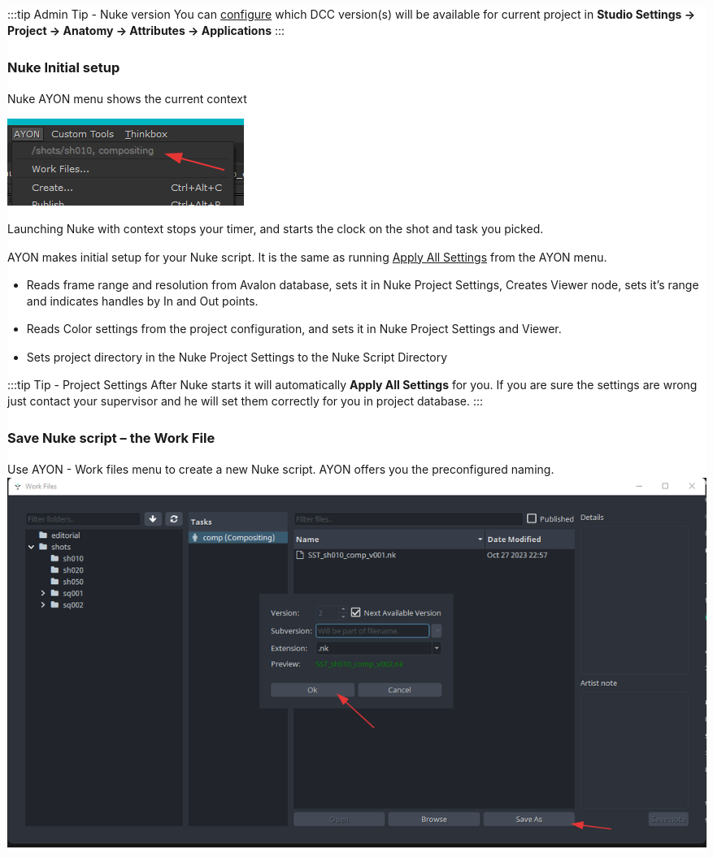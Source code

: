 :::tip Admin Tip - Nuke version
You can [configure](admin_settings_project_anatomy.md#Attributes) which DCC version(s) will be available for current project in **Studio Settings → Project → Anatomy → Attributes → Applications**
:::

### Nuke Initial setup
Nuke AYON menu shows the current context

![Context](assets/nuke_tut/nuke_Context.png)

Launching Nuke with context stops your timer, and starts the clock on the shot and task you picked.

AYON makes initial setup for your Nuke script. It is the same as running [Apply All Settings](addon_nuke_artist.md#apply-all-settings) from the AYON menu.

- Reads frame range and resolution from Avalon database, sets it in Nuke Project Settings,
Creates Viewer node, sets it’s range and indicates handles by In and Out points.

- Reads Color settings from the project configuration, and sets it in Nuke Project Settings and Viewer.

- Sets project directory in the Nuke Project Settings to the Nuke Script Directory

:::tip Tip - Project Settings
After Nuke starts it will automatically **Apply All Settings** for you. If you are sure the settings are wrong just contact your supervisor and he will set them correctly for you in project database.
:::

### Save Nuke script – the Work File
Use AYON - Work files menu to create a new Nuke script. AYON offers you the preconfigured naming.
![Context](assets/nuke_tut/nuke_WorkFileSaveAs.png)
